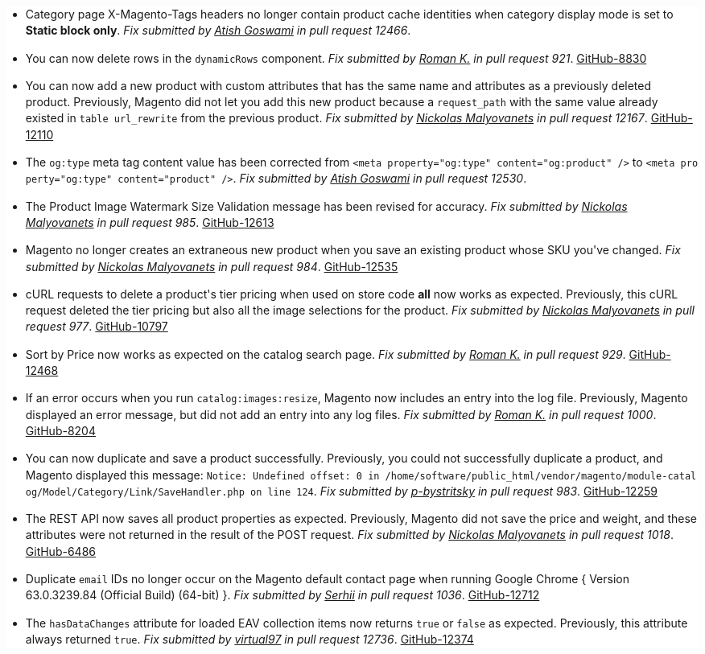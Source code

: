 * Category page X-Magento-Tags headers no longer contain product cache identities  when category display mode is set to **Static block only**. *Fix submitted by [Atish Goswami](https://github.com/atishgoswami) in pull request 12466*.

* You can now delete rows in the `dynamicRows` component. *Fix submitted by [Roman K.](https://github.com/RomaKis) in pull request 921*. [GitHub-8830](https://github.com/magento/magento2/issues/8830)

* You can now add a new product with custom attributes that has the same name and attributes as a previously deleted product. Previously, Magento did not let you add this new product because a `request_path` with the same value already existed in `table url_rewrite` from the previous product. *Fix submitted by [Nickolas Malyovanets](https://github.com/nmalevanec) in pull request 12167*. [GitHub-12110](https://github.com/magento/magento2/issues/12110)

* The `og:type` meta tag content value has been corrected from `<meta property="og:type" content="og:product" />` to `<meta property="og:type" content="product" />`. *Fix submitted by [Atish Goswami](https://github.com/atishgoswami) in pull request 12530*.

*  The Product Image Watermark Size Validation message has been revised for accuracy. *Fix submitted by [Nickolas Malyovanets](https://github.com/nmalevanec) in pull request 985*. [GitHub-12613](https://github.com/magento/magento2/issues/12613)

* Magento no longer creates an extraneous new product when you save an existing product whose SKU you've changed.  *Fix submitted by [Nickolas Malyovanets](https://github.com/nmalevanec) in pull request 984*. [GitHub-12535](https://github.com/magento/magento2/issues/12535)

* cURL requests to delete a product's tier pricing when used on store code **all** now works as expected. Previously, this cURL request deleted the tier pricing but also all the image selections for the product. *Fix submitted by [Nickolas Malyovanets](https://github.com/nmalevanec) in pull request 977*. [GitHub-10797](https://github.com/magento/magento2/issues/10797)

* Sort by Price now works as expected on the catalog search page. *Fix submitted by [Roman K.](https://github.com/RomaKis) in pull request 929*.  [GitHub-12468](https://github.com/magento/magento2/issues/12468)

* If an error occurs when you run `catalog:images:resize`, Magento now includes an entry into the log file. Previously, Magento displayed an error message, but did not add an entry into any log files. *Fix submitted by [Roman K.](https://github.com/RomaKis) in pull request 1000*. [GitHub-8204](https://github.com/magento/magento2/issues/8204)

* You can now duplicate and save a product successfully. Previously, you could not successfully duplicate a product, and Magento displayed this message: `Notice: Undefined offset: 0 in /home/software/public_html/vendor/magento/module-catalog/Model/Category/Link/SaveHandler.php on line 124`. *Fix submitted by [p-bystritsky](https://github.com/p-bystritsky) in pull request 983*.  [GitHub-12259](https://github.com/magento/magento2/issues/12259)

* The REST API now saves all product properties as expected. Previously, Magento did not save the price and weight, and these attributes were not returned in the result of the POST request. *Fix submitted by [Nickolas Malyovanets](https://github.com/nmalevanec) in pull request 1018*. [GitHub-6486](https://github.com/magento/magento2/issues/6486)

* Duplicate `email` IDs no longer occur on the Magento default contact page when running Google Chrome  { Version 63.0.3239.84 (Official Build) (64-bit) }. *Fix submitted by [Serhii](https://github.com/serhii-balko) in pull request 1036*. [GitHub-12712](https://github.com/magento/magento2/issues/12712)

* The `hasDataChanges` attribute for loaded EAV collection items now returns `true` or `false` as expected. Previously, this attribute always returned `true`. *Fix submitted by [virtual97](https://github.com/virtual97) in pull request 12736*. [GitHub-12374](https://github.com/magento/magento2/issues/12374)
